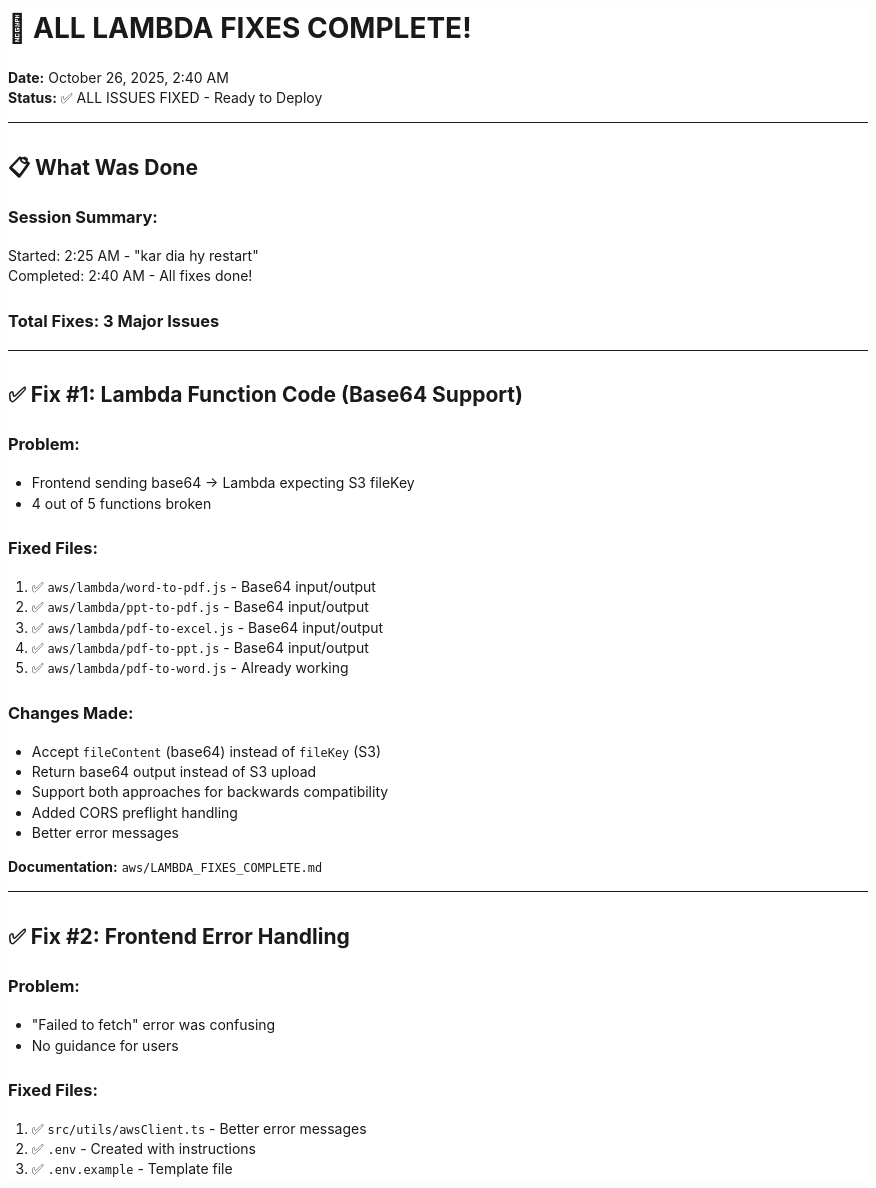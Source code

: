 # 🎉 ALL LAMBDA FIXES COMPLETE!

**Date:** October 26, 2025, 2:40 AM  
**Status:** ✅ ALL ISSUES FIXED - Ready to Deploy

---

## 📋 **What Was Done**

### **Session Summary:**
Started: 2:25 AM - "kar dia hy restart"  
Completed: 2:40 AM - All fixes done!

### **Total Fixes:** 3 Major Issues

---

## ✅ **Fix #1: Lambda Function Code (Base64 Support)**

### **Problem:**
- Frontend sending base64 → Lambda expecting S3 fileKey
- 4 out of 5 functions broken

### **Fixed Files:**
1. ✅ `aws/lambda/word-to-pdf.js` - Base64 input/output
2. ✅ `aws/lambda/ppt-to-pdf.js` - Base64 input/output
3. ✅ `aws/lambda/pdf-to-excel.js` - Base64 input/output
4. ✅ `aws/lambda/pdf-to-ppt.js` - Base64 input/output
5. ✅ `aws/lambda/pdf-to-word.js` - Already working

### **Changes Made:**
- Accept `fileContent` (base64) instead of `fileKey` (S3)
- Return base64 output instead of S3 upload
- Support both approaches for backwards compatibility
- Added CORS preflight handling
- Better error messages

**Documentation:** `aws/LAMBDA_FIXES_COMPLETE.md`

---

## ✅ **Fix #2: Frontend Error Handling**

### **Problem:**
- "Failed to fetch" error was confusing
- No guidance for users

### **Fixed Files:**
1. ✅ `src/utils/awsClient.ts` - Better error messages
2. ✅ `.env` - Created with instructions
3. ✅ `.env.example` - Template file
